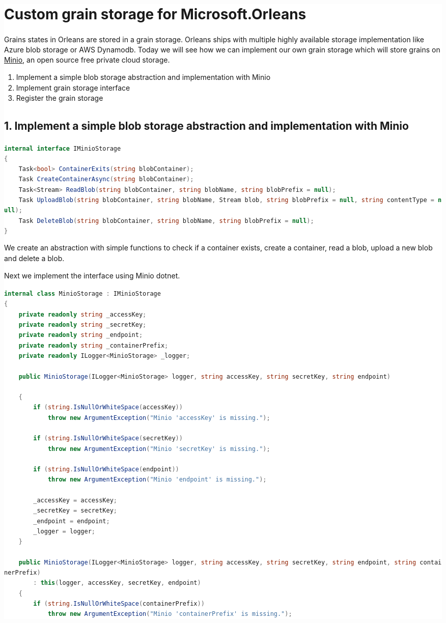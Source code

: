 # Custom grain storage for Microsoft.Orleans

Grains states in Orleans are stored in a grain storage. Orleans ships with multiple highly available storage implementation like Azure blob storage or AWS Dynamodb. Today we will see how we can implement our own grain storage which will store grains on [Minio](https://www.minio.io), an open source free private cloud storage.

1. Implement a simple blob storage abstraction and implementation with Minio
2. Implement grain storage interface
3. Register the grain storage

## 1. Implement a simple blob storage abstraction and implementation with Minio

```c#
internal interface IMinioStorage
{
    Task<bool> ContainerExits(string blobContainer);
    Task CreateContainerAsync(string blobContainer);
    Task<Stream> ReadBlob(string blobContainer, string blobName, string blobPrefix = null);
    Task UploadBlob(string blobContainer, string blobName, Stream blob, string blobPrefix = null, string contentType = null);
    Task DeleteBlob(string blobContainer, string blobName, string blobPrefix = null);
}
```

We create an abstraction with simple functions to check if a container exists, create a container, read a blob, upload a new blob and delete a blob.

Next we implement the interface using Minio dotnet.

```c#
internal class MinioStorage : IMinioStorage
{
    private readonly string _accessKey;
    private readonly string _secretKey;
    private readonly string _endpoint;
    private readonly string _containerPrefix;
    private readonly ILogger<MinioStorage> _logger;

    public MinioStorage(ILogger<MinioStorage> logger, string accessKey, string secretKey, string endpoint)

    {
        if (string.IsNullOrWhiteSpace(accessKey))
            throw new ArgumentException("Minio 'accessKey' is missing.");

        if (string.IsNullOrWhiteSpace(secretKey))
            throw new ArgumentException("Minio 'secretKey' is missing.");

        if (string.IsNullOrWhiteSpace(endpoint))
            throw new ArgumentException("Minio 'endpoint' is missing.");

        _accessKey = accessKey;
        _secretKey = secretKey;
        _endpoint = endpoint;
        _logger = logger;
    }

    public MinioStorage(ILogger<MinioStorage> logger, string accessKey, string secretKey, string endpoint, string containerPrefix)
        : this(logger, accessKey, secretKey, endpoint)
    {
        if (string.IsNullOrWhiteSpace(containerPrefix))
            throw new ArgumentException("Minio 'containerPrefix' is missing.");
```